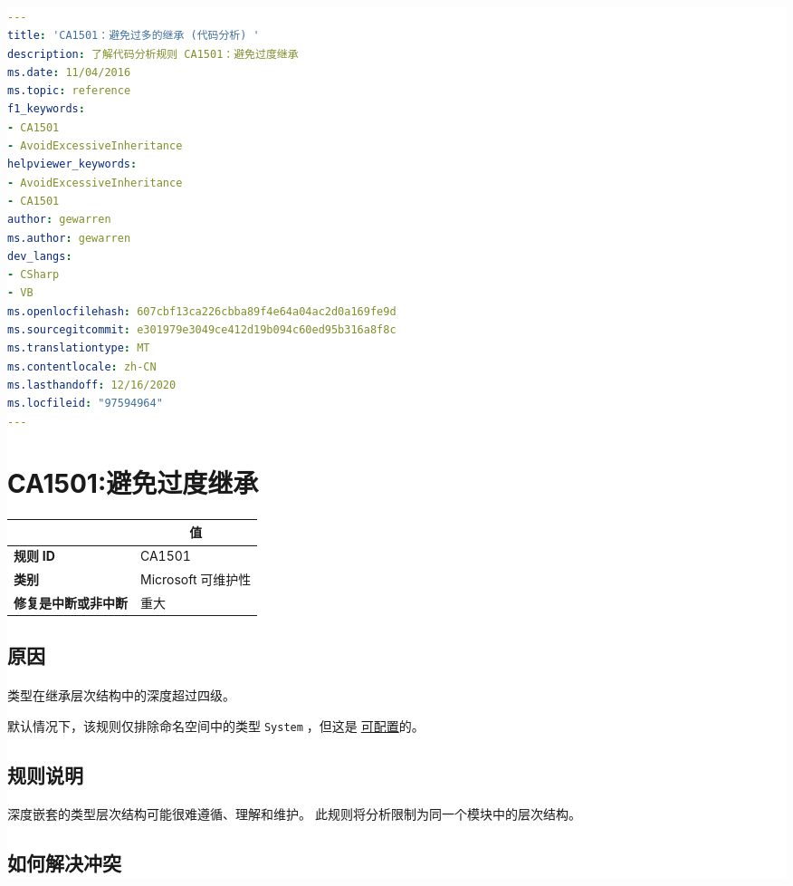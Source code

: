 ```yaml
---
title: 'CA1501：避免过多的继承 (代码分析) '
description: 了解代码分析规则 CA1501：避免过度继承
ms.date: 11/04/2016
ms.topic: reference
f1_keywords:
- CA1501
- AvoidExcessiveInheritance
helpviewer_keywords:
- AvoidExcessiveInheritance
- CA1501
author: gewarren
ms.author: gewarren
dev_langs:
- CSharp
- VB
ms.openlocfilehash: 607cbf13ca226cbba89f4e64a04ac2d0a169fe9d
ms.sourcegitcommit: e301979e3049ce412d19b094c60ed95b316a8f8c
ms.translationtype: MT
ms.contentlocale: zh-CN
ms.lasthandoff: 12/16/2020
ms.locfileid: "97594964"
---
```

# <a name="ca1501-avoid-excessive-inheritance"></a>CA1501:避免过度继承

| | 值 |
|-|-|
| **规则 ID** |CA1501|
| **类别** |Microsoft 可维护性|
| **修复是中断或非中断** |重大|

## <a name="cause"></a>原因

类型在继承层次结构中的深度超过四级。

默认情况下，该规则仅排除命名空间中的类型 `System` ，但这是 [可配置](#configure-code-to-analyze)的。

## <a name="rule-description"></a>规则说明

深度嵌套的类型层次结构可能很难遵循、理解和维护。 此规则将分析限制为同一个模块中的层次结构。

## <a name="how-to-fix-violations"></a>如何解决冲突

